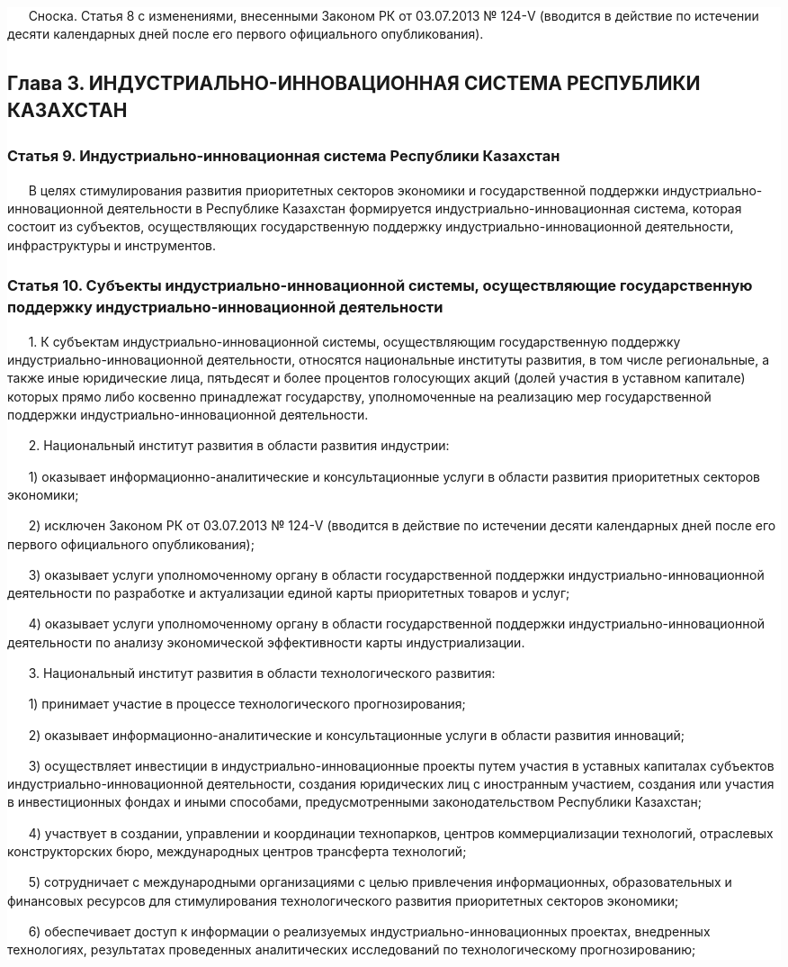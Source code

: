       Сноска. Статья 8 с изменениями, внесенными Законом РК от 03.07.2013 № 124-V (вводится в действие по истечении десяти календарных дней после его первого официального опубликования).

## Глава 3. ИНДУСТРИАЛЬНО-ИННОВАЦИОННАЯ СИСТЕМА РЕСПУБЛИКИ КАЗАХСТАН

### Статья 9. Индустриально-инновационная система Республики Казахстан

      В целях стимулирования развития приоритетных секторов экономики и государственной поддержки индустриально-инновационной деятельности в Республике Казахстан формируется индустриально-инновационная система, которая состоит из субъектов, осуществляющих государственную поддержку индустриально-инновационной деятельности, инфраструктуры и инструментов.

### Статья 10. Субъекты индустриально-инновационной системы, осуществляющие государственную поддержку индустриально-инновационной деятельности

      1. К субъектам индустриально-инновационной системы, осуществляющим государственную поддержку индустриально-инновационной деятельности, относятся национальные институты развития, в том числе региональные, а также иные юридические лица, пятьдесят и более процентов голосующих акций (долей участия в уставном капитале) которых прямо либо косвенно принадлежат государству, уполномоченные на реализацию мер государственной поддержки индустриально-инновационной деятельности.

      2. Национальный институт развития в области развития индустрии:

      1) оказывает информационно-аналитические и консультационные услуги в области развития приоритетных секторов экономики;

      2) исключен Законом РК от 03.07.2013 № 124-V (вводится в действие по истечении десяти календарных дней после его первого официального опубликования);

      3) оказывает услуги уполномоченному органу в области государственной поддержки индустриально-инновационной деятельности по разработке и актуализации единой карты приоритетных товаров и услуг;

      4) оказывает услуги уполномоченному органу в области государственной поддержки индустриально-инновационной деятельности по анализу экономической эффективности карты индустриализации.

      3. Национальный институт развития в области технологического развития:

      1) принимает участие в процессе технологического прогнозирования;

      2) оказывает информационно-аналитические и консультационные услуги в области развития инноваций;

      3) осуществляет инвестиции в индустриально-инновационные проекты путем участия в уставных капиталах субъектов индустриально-инновационной деятельности, создания юридических лиц с иностранным участием, создания или участия в инвестиционных фондах и иными способами, предусмотренными законодательством Республики Казахстан;

      4) участвует в создании, управлении и координации технопарков, центров коммерциализации технологий, отраслевых конструкторских бюро, международных центров трансферта технологий;

      5) сотрудничает с международными организациями с целью привлечения информационных, образовательных и финансовых ресурсов для стимулирования технологического развития приоритетных секторов экономики;

      6) обеспечивает доступ к информации о реализуемых индустриально-инновационных проектах, внедренных технологиях, результатах проведенных аналитических исследований по технологическому прогнозированию;
